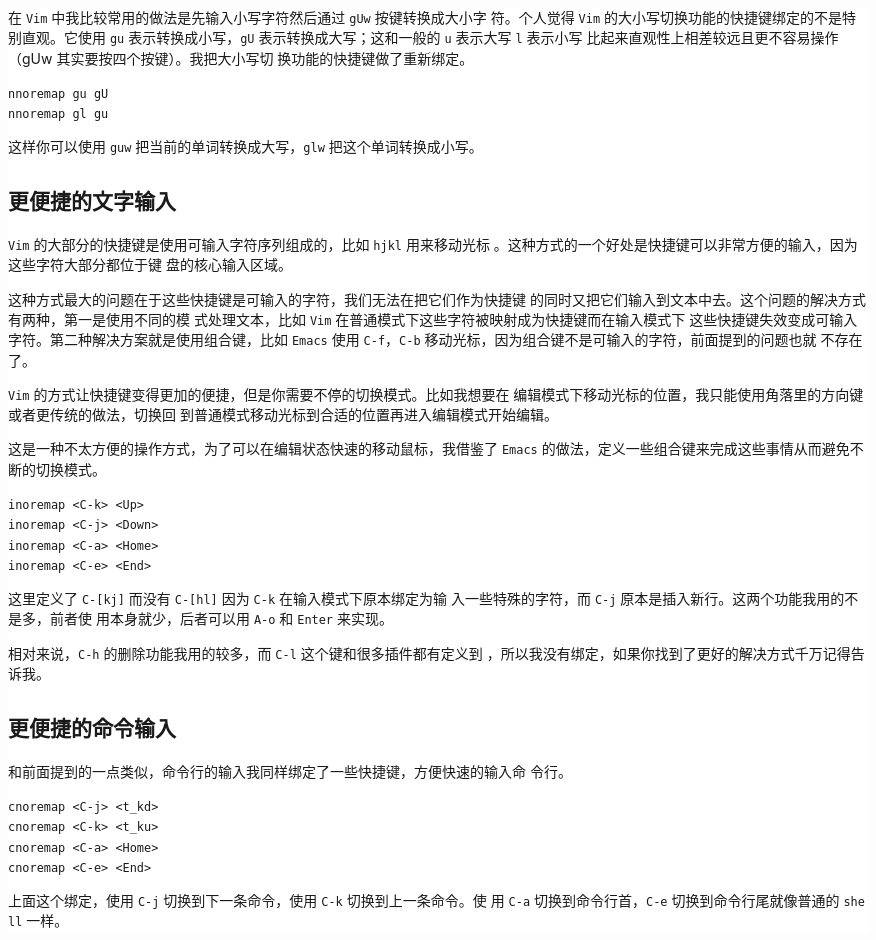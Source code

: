在 `Vim` 中我比较常用的做法是先输入小写字符然后通过 `gUw` 按键转换成大小字
符。个人觉得 `Vim` 的大小写切换功能的快捷键绑定的不是特别直观。它使用 `gu`
表示转换成小写，`gU` 表示转换成大写；这和一般的 `u` 表示大写 `l` 表示小写
比起来直观性上相差较远且更不容易操作（gUw 其实要按四个按键）。我把大小写切
换功能的快捷键做了重新绑定。

    nnoremap gu gU
    nnoremap gl gu

这样你可以使用 `guw` 把当前的单词转换成大写，`glw` 把这个单词转换成小写。

## 更便捷的文字输入

`Vim` 的大部分的快捷键是使用可输入字符序列组成的，比如 `hjkl` 用来移动光标
。这种方式的一个好处是快捷键可以非常方便的输入，因为这些字符大部分都位于键
盘的核心输入区域。

这种方式最大的问题在于这些快捷键是可输入的字符，我们无法在把它们作为快捷键
的同时又把它们输入到文本中去。这个问题的解决方式有两种，第一是使用不同的模
式处理文本，比如 `Vim` 在普通模式下这些字符被映射成为快捷键而在输入模式下
这些快捷键失效变成可输入字符。第二种解决方案就是使用组合键，比如 `Emacs`
使用 `C-f`，`C-b` 移动光标，因为组合键不是可输入的字符，前面提到的问题也就
不存在了。

`Vim` 的方式让快捷键变得更加的便捷，但是你需要不停的切换模式。比如我想要在
编辑模式下移动光标的位置，我只能使用角落里的方向键或者更传统的做法，切换回
到普通模式移动光标到合适的位置再进入编辑模式开始编辑。

这是一种不太方便的操作方式，为了可以在编辑状态快速的移动鼠标，我借鉴了
`Emacs` 的做法，定义一些组合键来完成这些事情从而避免不断的切换模式。

    inoremap <C-k> <Up>
    inoremap <C-j> <Down>
    inoremap <C-a> <Home>
    inoremap <C-e> <End>

这里定义了 `C-[kj]` 而没有 `C-[hl]` 因为 `C-k` 在输入模式下原本绑定为输
入一些特殊的字符，而 `C-j` 原本是插入新行。这两个功能我用的不是多，前者使
用本身就少，后者可以用 `A-o` 和 `Enter` 来实现。

相对来说，`C-h` 的删除功能我用的较多，而 `C-l` 这个键和很多插件都有定义到
，所以我没有绑定，如果你找到了更好的解决方式千万记得告诉我。

## 更便捷的命令输入

和前面提到的一点类似，命令行的输入我同样绑定了一些快捷键，方便快速的输入命
令行。

    cnoremap <C-j> <t_kd>
    cnoremap <C-k> <t_ku>
    cnoremap <C-a> <Home>
    cnoremap <C-e> <End>

上面这个绑定，使用 `C-j` 切换到下一条命令，使用 `C-k` 切换到上一条命令。使
用 `C-a` 切换到命令行首，`C-e` 切换到命令行尾就像普通的 `shell` 一样。
